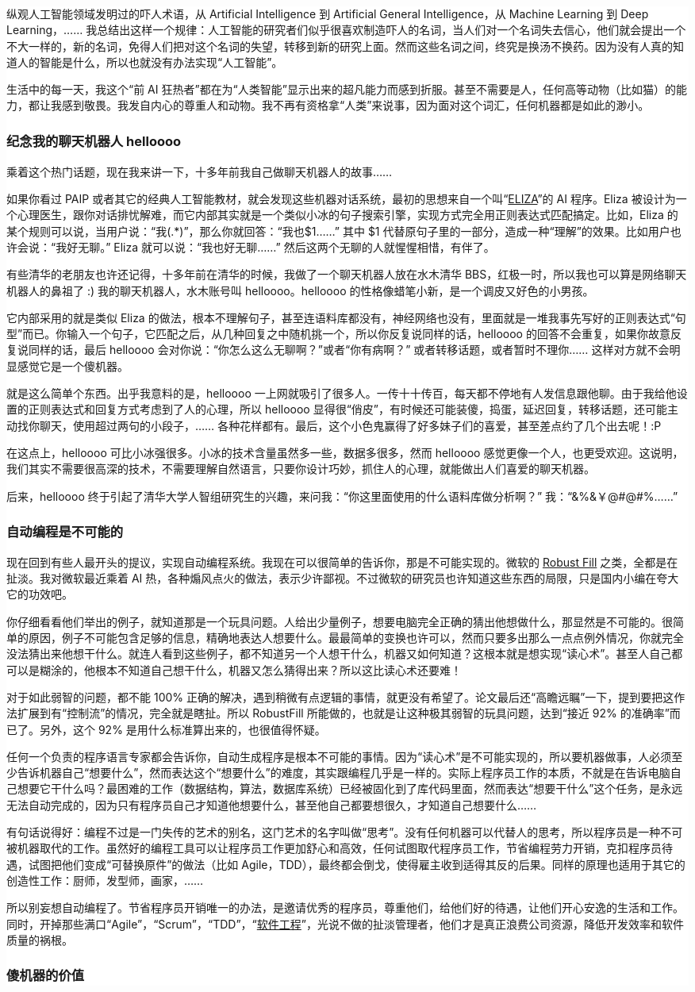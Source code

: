 纵观人工智能领域发明过的吓人术语，从 Artificial Intelligence 到 Artificial General Intelligence，从 Machine Learning 到 Deep Learning，…… 我总结出这样一个规律：人工智能的研究者们似乎很喜欢制造吓人的名词，当人们对一个名词失去信心，他们就会提出一个不大一样的，新的名词，免得人们把对这个名词的失望，转移到新的研究上面。然而这些名词之间，终究是换汤不换药。因为没有人真的知道人的智能是什么，所以也就没有办法实现“人工智能”。

生活中的每一天，我这个“前 AI 狂热者”都在为“人类智能”显示出来的超凡能力而感到折服。甚至不需要是人，任何高等动物（比如猫）的能力，都让我感到敬畏。我发自内心的尊重人和动物。我不再有资格拿“人类”来说事，因为面对这个词汇，任何机器都是如此的渺小。

### 纪念我的聊天机器人 helloooo

乘着这个热门话题，现在我来讲一下，十多年前我自己做聊天机器人的故事……

如果你看过 PAIP 或者其它的经典人工智能教材，就会发现这些机器对话系统，最初的思想来自一个叫“[ELIZA](https://en.wikipedia.org/wiki/ELIZA)”的 AI 程序。Eliza 被设计为一个心理医生，跟你对话排忧解难，而它内部其实就是一个类似小冰的句子搜索引擎，实现方式完全用正则表达式匹配搞定。比如，Eliza 的某个规则可以说，当用户说：“我(.*)”，那么你就回答：“我也$1……” 其中 $1 代替原句子里的一部分，造成一种“理解”的效果。比如用户也许会说：“我好无聊。” Eliza 就可以说：“我也好无聊……” 然后这两个无聊的人就惺惺相惜，有伴了。

有些清华的老朋友也许还记得，十多年前在清华的时候，我做了一个聊天机器人放在水木清华 BBS，红极一时，所以我也可以算是网络聊天机器人的鼻祖了 :) 我的聊天机器人，水木账号叫 helloooo。helloooo 的性格像蜡笔小新，是一个调皮又好色的小男孩。

它内部采用的就是类似 Eliza 的做法，根本不理解句子，甚至连语料库都没有，神经网络也没有，里面就是一堆我事先写好的正则表达式“句型”而已。你输入一个句子，它匹配之后，从几种回复之中随机挑一个，所以你反复说同样的话，helloooo 的回答不会重复，如果你故意反复说同样的话，最后 helloooo 会对你说：“你怎么这么无聊啊？”或者“你有病啊？” 或者转移话题，或者暂时不理你…… 这样对方就不会明显感觉它是一个傻机器。

就是这么简单个东西。出乎我意料的是，helloooo 一上网就吸引了很多人。一传十十传百，每天都不停地有人发信息跟他聊。由于我给他设置的正则表达式和回复方式考虑到了人的心理，所以 helloooo 显得很“俏皮”，有时候还可能装傻，捣蛋，延迟回复，转移话题，还可能主动找你聊天，使用超过两句的小段子，…… 各种花样都有。最后，这个小色鬼赢得了好多妹子们的喜爱，甚至差点约了几个出去呢！:P

在这点上，helloooo 可比小冰强很多。小冰的技术含量虽然多一些，数据多很多，然而 helloooo 感觉更像一个人，也更受欢迎。这说明，我们其实不需要很高深的技术，不需要理解自然语言，只要你设计巧妙，抓住人的心理，就能做出人们喜爱的聊天机器。

后来，helloooo 终于引起了清华大学人智组研究生的兴趣，来问我：“你这里面使用的什么语料库做分析啊？” 我：“&%&￥@#@#%……”

### 自动编程是不可能的

现在回到有些人最开头的提议，实现自动编程系统。我现在可以很简单的告诉你，那是不可能实现的。微软的 [Robust Fill](http://www.jiqizhixin.com/article/2691) 之类，全都是在扯淡。我对微软最近乘着 AI 热，各种煽风点火的做法，表示少许鄙视。不过微软的研究员也许知道这些东西的局限，只是国内小编在夸大它的功效吧。

你仔细看看他们举出的例子，就知道那是一个玩具问题。人给出少量例子，想要电脑完全正确的猜出他想做什么，那显然是不可能的。很简单的原因，例子不可能包含足够的信息，精确地表达人想要什么。最最简单的变换也许可以，然而只要多出那么一点点例外情况，你就完全没法猜出来他想干什么。就连人看到这些例子，都不知道另一个人想干什么，机器又如何知道？这根本就是想实现“读心术”。甚至人自己都可以是糊涂的，他根本不知道自己想干什么，机器又怎么猜得出来？所以这比读心术还要难！

对于如此弱智的问题，都不能 100% 正确的解决，遇到稍微有点逻辑的事情，就更没有希望了。论文最后还“高瞻远瞩”一下，提到要把这作法扩展到有“控制流”的情况，完全就是瞎扯。所以 RobustFill 所能做的，也就是让这种极其弱智的玩具问题，达到“接近 92% 的准确率”而已了。另外，这个 92% 是用什么标准算出来的，也很值得怀疑。

任何一个负责的程序语言专家都会告诉你，自动生成程序是根本不可能的事情。因为“读心术”是不可能实现的，所以要机器做事，人必须至少告诉机器自己“想要什么”，然而表达这个“想要什么”的难度，其实跟编程几乎是一样的。实际上程序员工作的本质，不就是在告诉电脑自己想要它干什么吗？最困难的工作（数据结构，算法，数据库系统）已经被固化到了库代码里面，然而表达“想要干什么”这个任务，是永远无法自动完成的，因为只有程序员自己才知道他想要什么，甚至他自己都要想很久，才知道自己想要什么……

有句话说得好：编程不过是一门失传的艺术的别名，这门艺术的名字叫做“思考”。没有任何机器可以代替人的思考，所以程序员是一种不可被机器取代的工作。虽然好的编程工具可以让程序员工作更加舒心和高效，任何试图取代程序员工作，节省编程劳力开销，克扣程序员待遇，试图把他们变成“可替换原件”的做法（比如 Agile，TDD），最终都会倒戈，使得雇主收到适得其反的后果。同样的原理也适用于其它的创造性工作：厨师，发型师，画家，……

所以别妄想自动编程了。节省程序员开销唯一的办法，是邀请优秀的程序员，尊重他们，给他们好的待遇，让他们开心安逸的生活和工作。同时，开掉那些满口“Agile”，“Scrum”，“TDD”，“[软件工程](http://www.yinwang.org/blog-cn/2015/06/07/software-engineering)”，光说不做的扯淡管理者，他们才是真正浪费公司资源，降低开发效率和软件质量的祸根。

### 傻机器的价值
